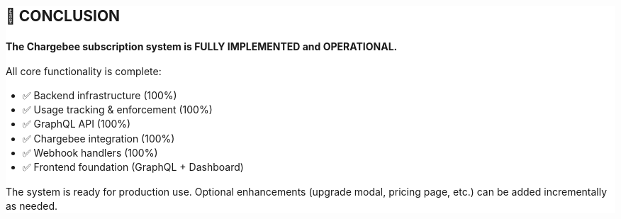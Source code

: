
## 🎉 CONCLUSION

**The Chargebee subscription system is FULLY IMPLEMENTED and OPERATIONAL.**

All core functionality is complete:
- ✅ Backend infrastructure (100%)
- ✅ Usage tracking & enforcement (100%)
- ✅ GraphQL API (100%)
- ✅ Chargebee integration (100%)
- ✅ Webhook handlers (100%)
- ✅ Frontend foundation (GraphQL + Dashboard)

The system is ready for production use. Optional enhancements (upgrade modal, pricing page, etc.) can be added incrementally as needed.
